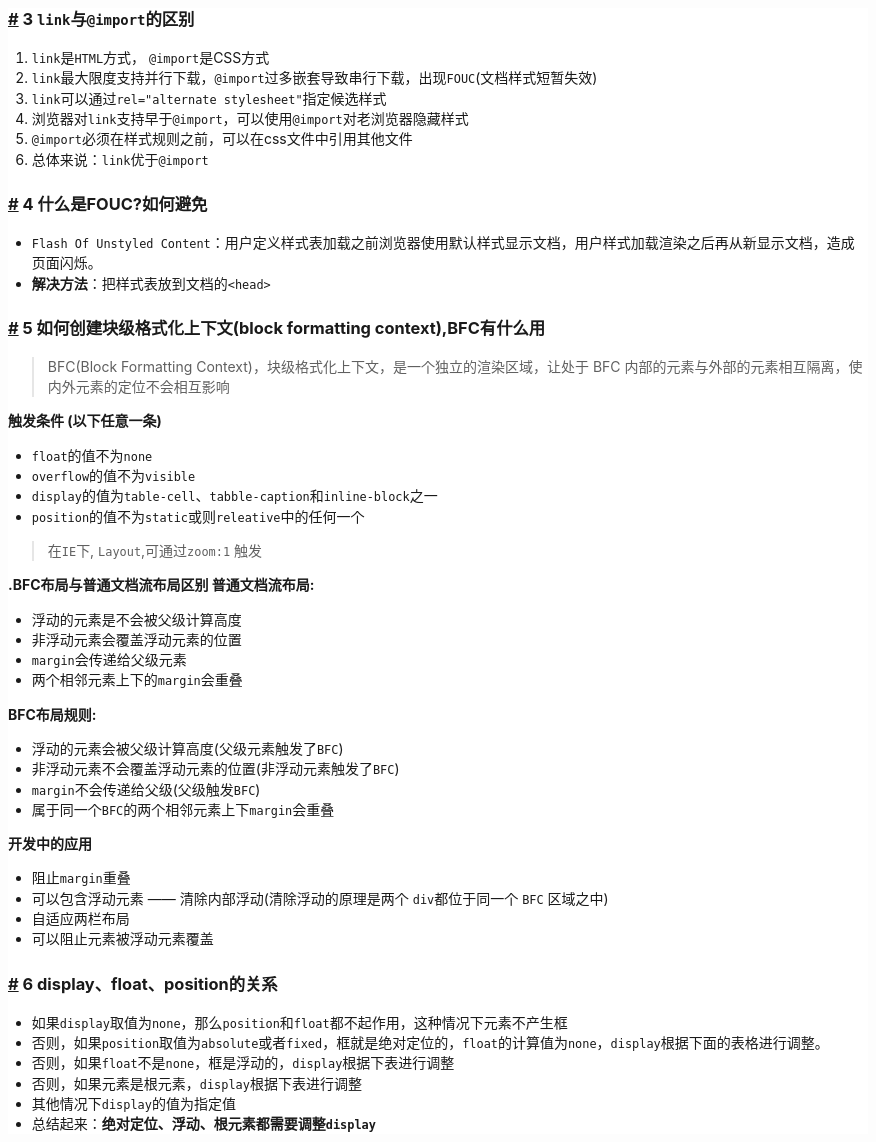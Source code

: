 ### [#](#_3-link与-import的区别) 3 `link`与`@import`的区别

1.  `link`是`HTML`方式， `@import`是CSS方式
2.  `link`最大限度支持并行下载，`@import`过多嵌套导致串行下载，出现`FOUC`(文档样式短暂失效)
3.  `link`可以通过`rel="alternate stylesheet"`指定候选样式
4.  浏览器对`link`支持早于`@import`，可以使用`@import`对老浏览器隐藏样式
5.  `@import`必须在样式规则之前，可以在css文件中引用其他文件
6.  总体来说：`link`优于`@import`

### [#](#_4-什么是fouc-如何避免) 4 什么是FOUC?如何避免

*   `Flash Of Unstyled Content`：用户定义样式表加载之前浏览器使用默认样式显示文档，用户样式加载渲染之后再从新显示文档，造成页面闪烁。
*   **解决方法**：把样式表放到文档的`<head>`

### [#](#_5-如何创建块级格式化上下文-block-formatting-context-bfc有什么用) 5 如何创建块级格式化上下文(block formatting context),BFC有什么用

> BFC(Block Formatting Context)，块级格式化上下文，是一个独立的渲染区域，让处于 BFC 内部的元素与外部的元素相互隔离，使内外元素的定位不会相互影响

**触发条件 (以下任意一条)**

*   `float`的值不为`none`
*   `overflow`的值不为`visible`
*   `display`的值为`table-cell`、`tabble-caption`和`inline-block`之一
*   `position`的值不为`static`或则`releative`中的任何一个

> 在`IE`下, `Layout`,可通过`zoom:1` 触发

**.BFC布局与普通文档流布局区别 普通文档流布局:**

*   浮动的元素是不会被父级计算高度
*   非浮动元素会覆盖浮动元素的位置
*   `margin`会传递给父级元素
*   两个相邻元素上下的`margin`会重叠

**BFC布局规则:**

*   浮动的元素会被父级计算高度(父级元素触发了`BFC`)
*   非浮动元素不会覆盖浮动元素的位置(非浮动元素触发了`BFC`)
*   `margin`不会传递给父级(父级触发`BFC`)
*   属于同一个`BFC`的两个相邻元素上下`margin`会重叠

**开发中的应用**

*   阻止`margin`重叠
*   可以包含浮动元素 —— 清除内部浮动(清除浮动的原理是两个 `div`都位于同一个 `BFC` 区域之中)
*   自适应两栏布局
*   可以阻止元素被浮动元素覆盖

### [#](#_6-display、float、position的关系) 6 display、float、position的关系

*   如果`display`取值为`none`，那么`position`和`float`都不起作用，这种情况下元素不产生框
*   否则，如果`position`取值为`absolute`或者`fixed`，框就是绝对定位的，`float`的计算值为`none`，`display`根据下面的表格进行调整。
*   否则，如果`float`不是`none`，框是浮动的，`display`根据下表进行调整
*   否则，如果元素是根元素，`display`根据下表进行调整
*   其他情况下`display`的值为指定值
*   总结起来：**绝对定位、浮动、根元素都需要调整`display`**
